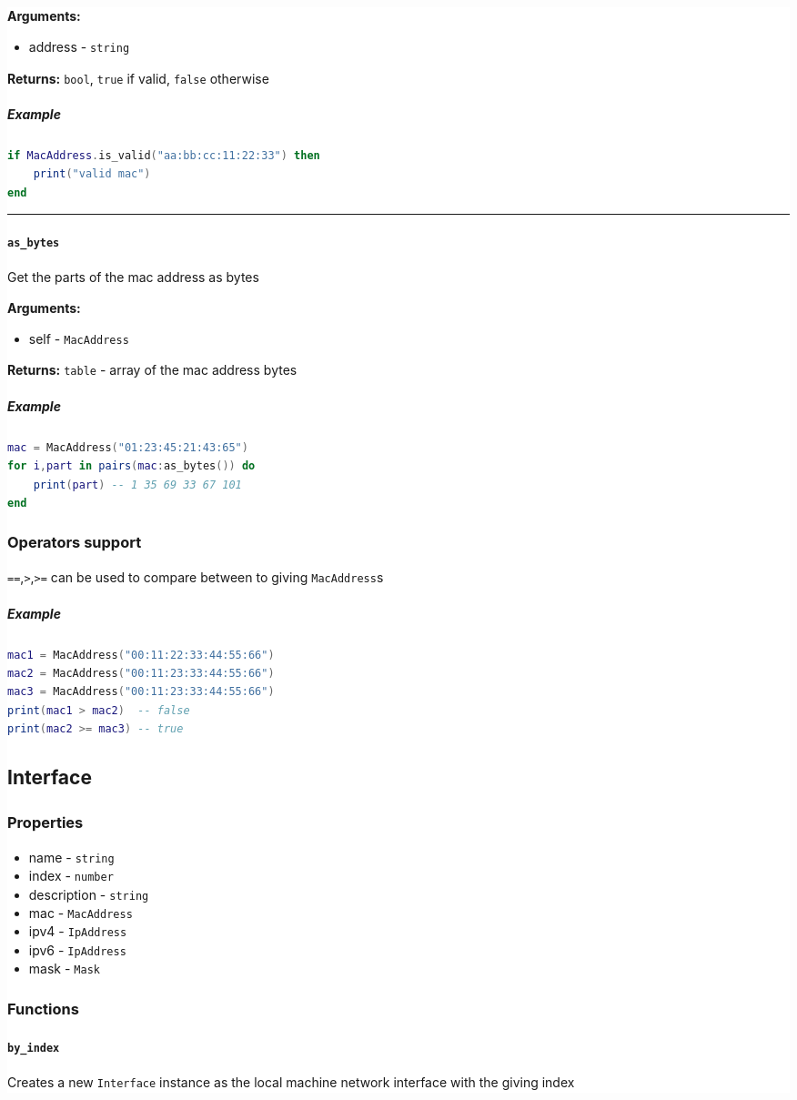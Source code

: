 **Arguments:**
- address - `string`

**Returns:** `bool`, `true` if valid, `false` otherwise

##### Example
```lua
if MacAddress.is_valid("aa:bb:cc:11:22:33") then
    print("valid mac")
end
```
---
#### `as_bytes`
Get the parts of the mac address as bytes

**Arguments:** 
- self - `MacAddress`

**Returns:** `table` - array of the mac address bytes
##### Example
```lua
mac = MacAddress("01:23:45:21:43:65")
for i,part in pairs(mac:as_bytes()) do
    print(part) -- 1 35 69 33 67 101  
end
```
### Operators support
`==`,`>`,`>=`
can be used to compare between to giving `MacAddress`s
##### Example
```lua
mac1 = MacAddress("00:11:22:33:44:55:66")
mac2 = MacAddress("00:11:23:33:44:55:66")
mac3 = MacAddress("00:11:23:33:44:55:66")
print(mac1 > mac2)  -- false
print(mac2 >= mac3) -- true

```

## Interface

### Properties
- name - `string`
- index - `number`
- description - `string`
- mac - `MacAddress`
- ipv4 - `IpAddress`
- ipv6 - `IpAddress`
- mask - `Mask`
### Functions
#### `by_index`
Creates a new `Interface` instance as the local machine network interface with the giving index
